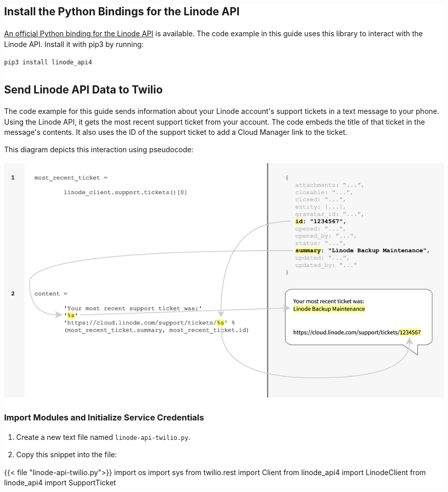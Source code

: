## Install the Python Bindings for the Linode API

[An official Python binding for the Linode API](https://github.com/linode/linode_api4-python) is available. The code example in this guide uses this library to interact with the Linode API. Install it with pip3 by running:

    pip3 install linode_api4

## Send Linode API Data to Twilio

The code example for this guide sends information about your Linode account's support tickets in a text message to your phone. Using the Linode API, it gets the most recent support ticket from your account. The code embeds the title of that ticket in the message's contents. It also uses the ID of the support ticket to add a Cloud Manager link to the ticket.

This diagram depicts this interaction using pseudocode:

![Diagram - Linode support ticket object to message text](support-tickets-to-message-text-diagram.png "Diagram that shows the id and summary properties of a support ticket Linode API object inserted into a new text message")

### Import Modules and Initialize Service Credentials

1. Create a new text file named `linode-api-twilio.py`.

1. Copy this snippet into the file:

{{< file "linode-api-twilio.py">}}
import os
import sys
from twilio.rest import Client
from linode_api4 import LinodeClient
from linode_api4 import SupportTicket

